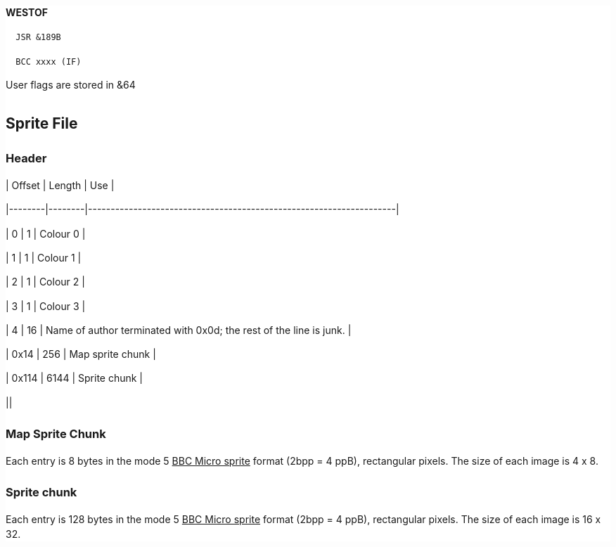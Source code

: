 **WESTOF**



`  JSR &189B`

`  BCC xxxx (IF)`



User flags are stored in &64



## Sprite File



### Header



| Offset | Length | Use                                                                |

|--------|--------|--------------------------------------------------------------------|

| 0      | 1      | Colour 0                                                           |

| 1      | 1      | Colour 1                                                           |

| 2      | 1      | Colour 2                                                           |

| 3      | 1      | Colour 3                                                           |

| 4      | 16     | Name of author terminated with 0x0d; the rest of the line is junk. |

| 0x14   | 256    | Map sprite chunk                                                   |

| 0x114  | 6144   | Sprite chunk                                                       |

||



### Map Sprite Chunk



Each entry is 8 bytes in the mode 5 [BBC Micro sprite](BBC_Micro_sprite "wikilink") format (2bpp = 4 ppB), rectangular pixels. The size of each image is 4 x 8.



### Sprite chunk



Each entry is 128 bytes in the mode 5 [BBC Micro sprite](BBC_Micro_sprite "wikilink") format (2bpp = 4 ppB), rectangular pixels. The size of each image is 16 x 32.
